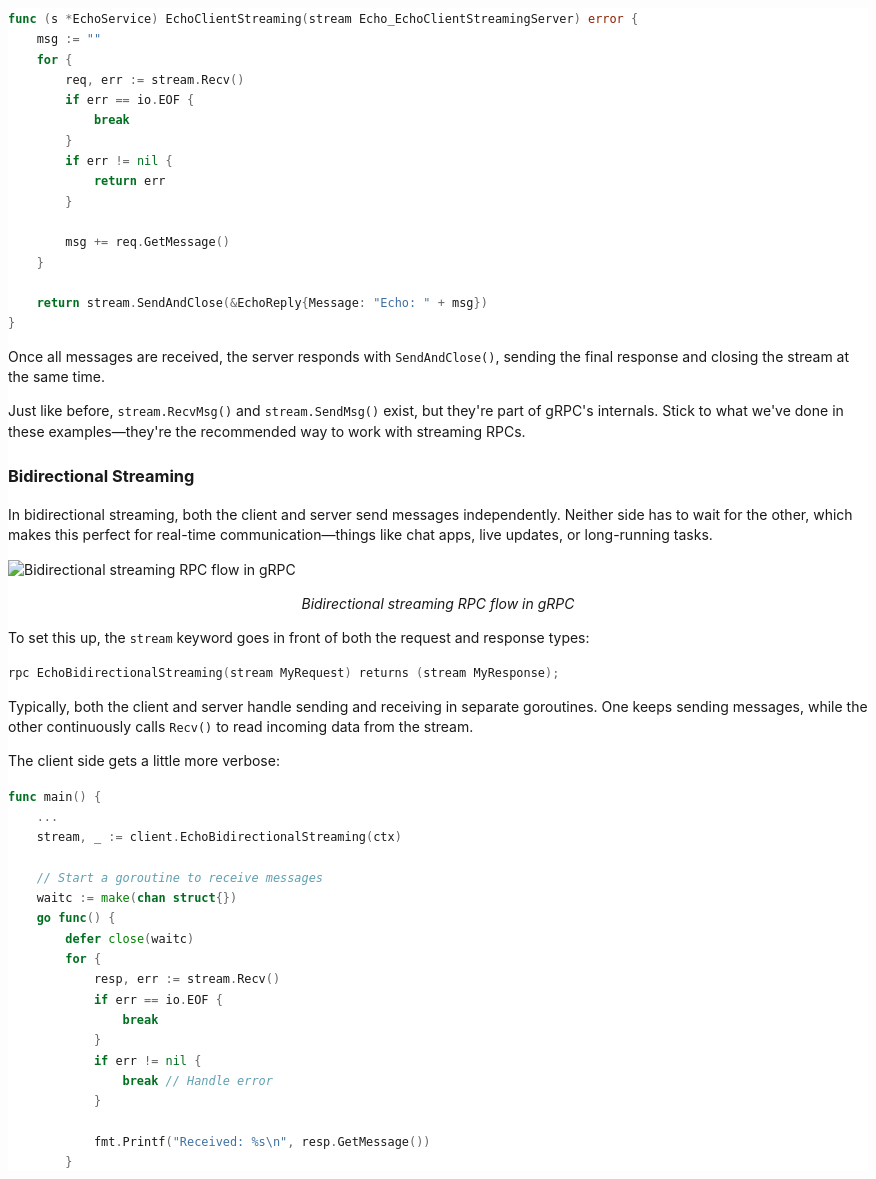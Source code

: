 ```go {hl_lines=[4,15]}
func (s *EchoService) EchoClientStreaming(stream Echo_EchoClientStreamingServer) error {  
	msg := ""  
	for {  
		req, err := stream.Recv()  
		if err == io.EOF {  
			break  
		}  
		if err != nil {  
			return err  
		}  

		msg += req.GetMessage()  
	}  

	return stream.SendAndClose(&EchoReply{Message: "Echo: " + msg})  
}  
```  

Once all messages are received, the server responds with `SendAndClose()`, sending the final response and closing the stream at the same time.

Just like before, `stream.RecvMsg()` and `stream.SendMsg()` exist, but they're part of gRPC's internals. Stick to what we've done in these examples—they're the recommended way to work with streaming RPCs.

### Bidirectional Streaming  

In bidirectional streaming, both the client and server send messages independently. Neither side has to wait for the other, which makes this perfect for real-time communication—things like chat apps, live updates, or long-running tasks.

![Bidirectional streaming RPC flow in gRPC](/blog/go-grpc-basic-streaming-interceptor/grpc-bidirectional-streaming.webp)
<figcaption style="text-align: center; font-style: italic;">Bidirectional streaming RPC flow in gRPC</figcaption>

To set this up, the `stream` keyword goes in front of both the request and response types:

```go  
rpc EchoBidirectionalStreaming(stream MyRequest) returns (stream MyResponse);  
```  

Typically, both the client and server handle sending and receiving in separate goroutines. One keeps sending messages, while the other continuously calls `Recv()` to read incoming data from the stream.

The client side gets a little more verbose:

```go {hl_lines=[3,10,24,28]}
func main() {  
	...
	stream, _ := client.EchoBidirectionalStreaming(ctx)  

	// Start a goroutine to receive messages  
	waitc := make(chan struct{})  
	go func() {  
		defer close(waitc)  
		for {  
			resp, err := stream.Recv()  
			if err == io.EOF {  
				break  
			}  
			if err != nil {  
				break // Handle error  
			}  

			fmt.Printf("Received: %s\n", resp.GetMessage())  
		}  
```
